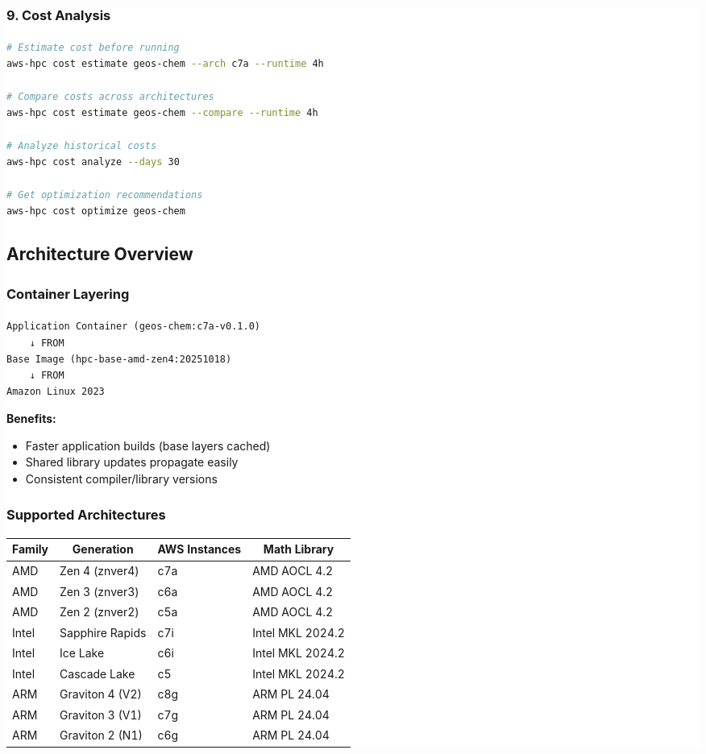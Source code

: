### 9. Cost Analysis

```bash
# Estimate cost before running
aws-hpc cost estimate geos-chem --arch c7a --runtime 4h

# Compare costs across architectures
aws-hpc cost estimate geos-chem --compare --runtime 4h

# Analyze historical costs
aws-hpc cost analyze --days 30

# Get optimization recommendations
aws-hpc cost optimize geos-chem
```

## Architecture Overview

### Container Layering

```
Application Container (geos-chem:c7a-v0.1.0)
    ↓ FROM
Base Image (hpc-base-amd-zen4:20251018)
    ↓ FROM
Amazon Linux 2023
```

**Benefits:**
- Faster application builds (base layers cached)
- Shared library updates propagate easily
- Consistent compiler/library versions

### Supported Architectures

| Family | Generation     | AWS Instances | Math Library |
|--------|---------------|---------------|--------------|
| AMD    | Zen 4 (znver4) | c7a          | AMD AOCL 4.2 |
| AMD    | Zen 3 (znver3) | c6a          | AMD AOCL 4.2 |
| AMD    | Zen 2 (znver2) | c5a          | AMD AOCL 4.2 |
| Intel  | Sapphire Rapids| c7i          | Intel MKL 2024.2 |
| Intel  | Ice Lake       | c6i          | Intel MKL 2024.2 |
| Intel  | Cascade Lake   | c5           | Intel MKL 2024.2 |
| ARM    | Graviton 4 (V2)| c8g          | ARM PL 24.04 |
| ARM    | Graviton 3 (V1)| c7g          | ARM PL 24.04 |
| ARM    | Graviton 2 (N1)| c6g          | ARM PL 24.04 |
